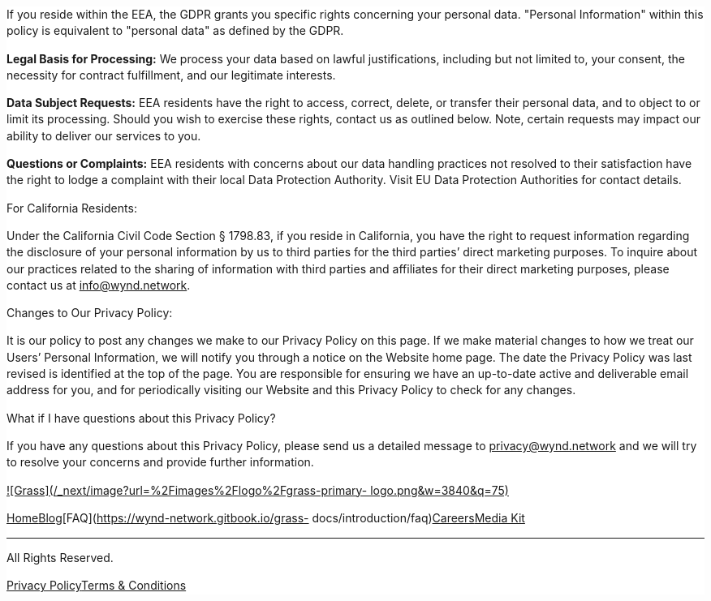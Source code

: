 If you reside within the EEA, the GDPR grants you specific rights concerning
your personal data. "Personal Information" within this policy is equivalent to
"personal data" as defined by the GDPR.

**Legal Basis for Processing:** We process your data based on lawful
justifications, including but not limited to, your consent, the necessity for
contract fulfillment, and our legitimate interests.

**Data Subject Requests:** EEA residents have the right to access, correct,
delete, or transfer their personal data, and to object to or limit its
processing. Should you wish to exercise these rights, contact us as outlined
below. Note, certain requests may impact our ability to deliver our services
to you.

**Questions or Complaints:** EEA residents with concerns about our data
handling practices not resolved to their satisfaction have the right to lodge
a complaint with their local Data Protection Authority. Visit EU Data
Protection Authorities for contact details.

For California Residents:

Under the California Civil Code Section § 1798.83, if you reside in
California, you have the right to request information regarding the disclosure
of your personal information by us to third parties for the third parties’
direct marketing purposes. To inquire about our practices related to the
sharing of information with third parties and affiliates for their direct
marketing purposes, please contact us at info@wynd.network.

Changes to Our Privacy Policy:

It is our policy to post any changes we make to our Privacy Policy on this
page. If we make material changes to how we treat our Users’ Personal
Information, we will notify you through a notice on the Website home page. The
date the Privacy Policy was last revised is identified at the top of the page.
You are responsible for ensuring we have an up-to-date active and deliverable
email address for you, and for periodically visiting our Website and this
Privacy Policy to check for any changes.

What if I have questions about this Privacy Policy?

If you have any questions about this Privacy Policy, please send us a detailed
message to privacy@wynd.network and we will try to resolve your concerns and
provide further information.

[![Grass](/_next/image?url=%2Fimages%2Flogo%2Fgrass-primary-
logo.png&w=3840&q=75)](/)

[](https://twitter.com/getgrass_io)[](https://discord.gg/8NxzRj9ayN)

[Home](/)[Blog](/blog)[FAQ](https://wynd-network.gitbook.io/grass-
docs/introduction/faq)[Careers](https://boards.greenhouse.io/wyndlabs)[Media
Kit](/media-kit)

* * *

All Rights Reserved.

[Privacy Policy](/privacy-policy)[Terms & Conditions](/terms-and-conditions)

